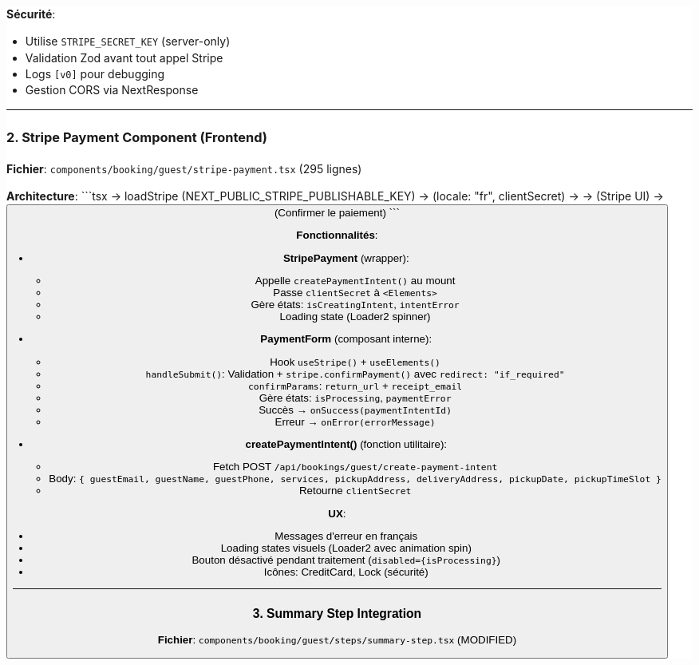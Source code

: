 **Sécurité**:
- Utilise `STRIPE_SECRET_KEY` (server-only)
- Validation Zod avant tout appel Stripe
- Logs `[v0]` pour debugging
- Gestion CORS via NextResponse

---

### 2. Stripe Payment Component (Frontend)

**Fichier**: `components/booking/guest/stripe-payment.tsx` (295 lignes)

**Architecture**:
\`\`\`tsx
<StripePayment bookingData={...} onSuccess={...} onError={...}>
  → loadStripe (NEXT_PUBLIC_STRIPE_PUBLISHABLE_KEY)
  → <Elements> (locale: "fr", clientSecret)
    → <PaymentForm>
      → <PaymentElement> (Stripe UI)
      → <Button> (Confirmer le paiement)
\`\`\`

**Fonctionnalités**:
- **StripePayment** (wrapper):
  - Appelle `createPaymentIntent()` au mount
  - Passe `clientSecret` à `<Elements>`
  - Gère états: `isCreatingIntent`, `intentError`
  - Loading state (Loader2 spinner)
  
- **PaymentForm** (composant interne):
  - Hook `useStripe()` + `useElements()`
  - `handleSubmit()`: Validation + `stripe.confirmPayment()` avec `redirect: "if_required"`
  - `confirmParams`: `return_url` + `receipt_email`
  - Gère états: `isProcessing`, `paymentError`
  - Succès → `onSuccess(paymentIntentId)`
  - Erreur → `onError(errorMessage)`

- **createPaymentIntent()** (fonction utilitaire):
  - Fetch POST `/api/bookings/guest/create-payment-intent`
  - Body: `{ guestEmail, guestName, guestPhone, services, pickupAddress, deliveryAddress, pickupDate, pickupTimeSlot }`
  - Retourne `clientSecret`

**UX**:
- Messages d'erreur en français
- Loading states visuels (Loader2 avec animation spin)
- Bouton désactivé pendant traitement (`disabled={isProcessing}`)
- Icônes: CreditCard, Lock (sécurité)

---

### 3. Summary Step Integration

**Fichier**: `components/booking/guest/steps/summary-step.tsx` (MODIFIED)
